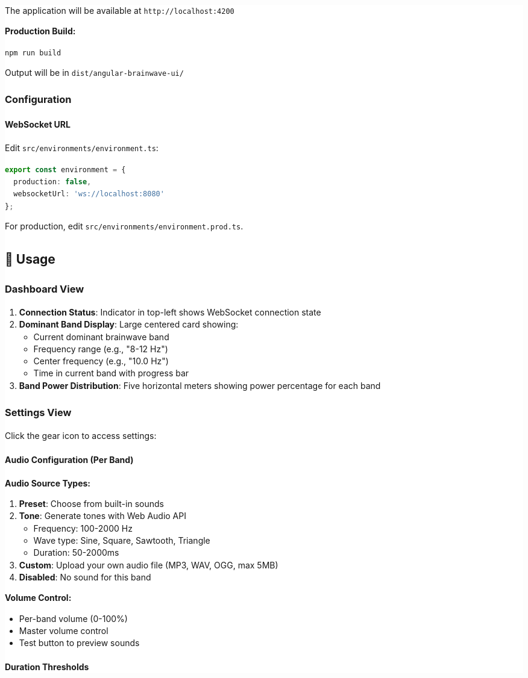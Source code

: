 The application will be available at `http://localhost:4200`

**Production Build:**
```bash
npm run build
```
Output will be in `dist/angular-brainwave-ui/`

### Configuration

#### WebSocket URL
Edit `src/environments/environment.ts`:
```typescript
export const environment = {
  production: false,
  websocketUrl: 'ws://localhost:8080'
};
```

For production, edit `src/environments/environment.prod.ts`.

## 📱 Usage

### Dashboard View

1. **Connection Status**: Indicator in top-left shows WebSocket connection state
2. **Dominant Band Display**: Large centered card showing:
   - Current dominant brainwave band
   - Frequency range (e.g., "8-12 Hz")
   - Center frequency (e.g., "10.0 Hz")
   - Time in current band with progress bar
3. **Band Power Distribution**: Five horizontal meters showing power percentage for each band

### Settings View

Click the gear icon to access settings:

#### Audio Configuration (Per Band)

**Audio Source Types:**
1. **Preset**: Choose from built-in sounds
2. **Tone**: Generate tones with Web Audio API
   - Frequency: 100-2000 Hz
   - Wave type: Sine, Square, Sawtooth, Triangle
   - Duration: 50-2000ms
3. **Custom**: Upload your own audio file (MP3, WAV, OGG, max 5MB)
4. **Disabled**: No sound for this band

**Volume Control:**
- Per-band volume (0-100%)
- Master volume control
- Test button to preview sounds

#### Duration Thresholds
